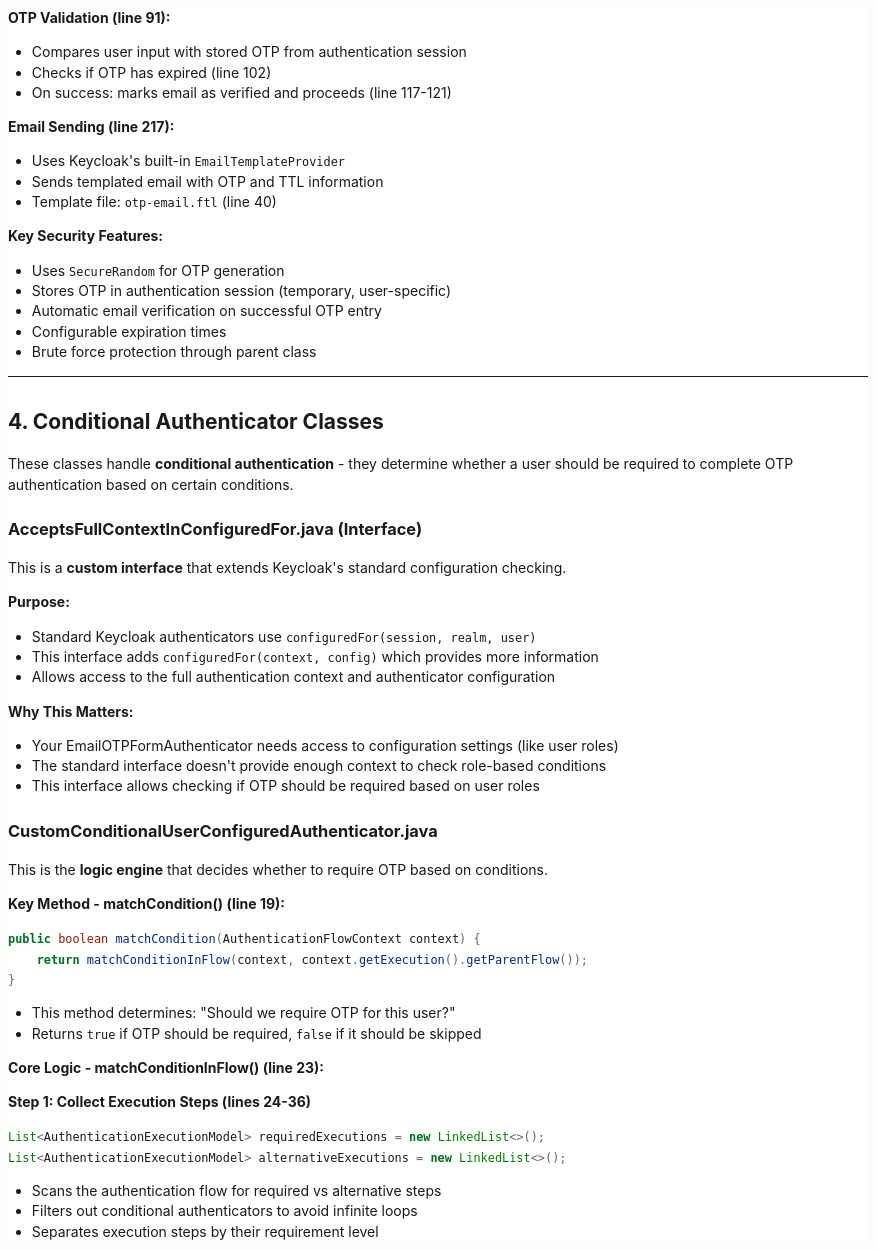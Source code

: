 **OTP Validation (line 91):**
- Compares user input with stored OTP from authentication session
- Checks if OTP has expired (line 102)
- On success: marks email as verified and proceeds (line 117-121)

**Email Sending (line 217):**
- Uses Keycloak's built-in `EmailTemplateProvider`
- Sends templated email with OTP and TTL information
- Template file: `otp-email.ftl` (line 40)

**Key Security Features:**
- Uses `SecureRandom` for OTP generation
- Stores OTP in authentication session (temporary, user-specific)
- Automatic email verification on successful OTP entry
- Configurable expiration times
- Brute force protection through parent class

---

## 4. Conditional Authenticator Classes

These classes handle **conditional authentication** - they determine whether a user should be required to complete OTP authentication based on certain conditions.

### AcceptsFullContextInConfiguredFor.java (Interface)

This is a **custom interface** that extends Keycloak's standard configuration checking.

**Purpose:**
- Standard Keycloak authenticators use `configuredFor(session, realm, user)` 
- This interface adds `configuredFor(context, config)` which provides more information
- Allows access to the full authentication context and authenticator configuration

**Why This Matters:**
- Your EmailOTPFormAuthenticator needs access to configuration settings (like user roles)
- The standard interface doesn't provide enough context to check role-based conditions
- This interface allows checking if OTP should be required based on user roles

### CustomConditionalUserConfiguredAuthenticator.java

This is the **logic engine** that decides whether to require OTP based on conditions.

**Key Method - matchCondition() (line 19):**
```java
public boolean matchCondition(AuthenticationFlowContext context) {
    return matchConditionInFlow(context, context.getExecution().getParentFlow());
}
```
- This method determines: "Should we require OTP for this user?"
- Returns `true` if OTP should be required, `false` if it should be skipped

**Core Logic - matchConditionInFlow() (line 23):**

**Step 1: Collect Execution Steps (lines 24-36)**
```java
List<AuthenticationExecutionModel> requiredExecutions = new LinkedList<>();
List<AuthenticationExecutionModel> alternativeExecutions = new LinkedList<>();
```
- Scans the authentication flow for required vs alternative steps
- Filters out conditional authenticators to avoid infinite loops
- Separates execution steps by their requirement level
